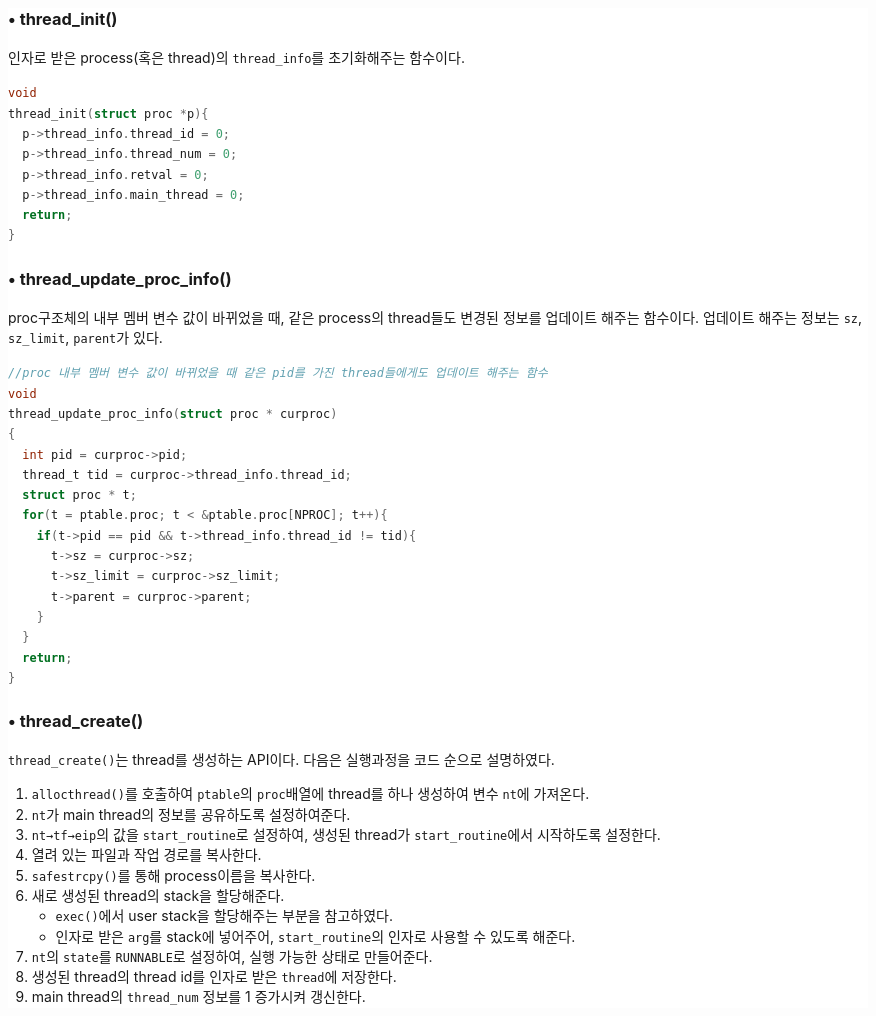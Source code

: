 ### • thread_init()

인자로 받은 process(혹은 thread)의 `thread_info`를 초기화해주는 함수이다.

```c
void
thread_init(struct proc *p){
  p->thread_info.thread_id = 0;
  p->thread_info.thread_num = 0;
  p->thread_info.retval = 0;
  p->thread_info.main_thread = 0;
  return;
}
```

### • thread_update_proc_info()

proc구조체의 내부 멤버 변수 값이 바뀌었을 때, 같은 process의 thread들도 변경된 정보를 업데이트 해주는 함수이다. 업데이트 해주는 정보는 `sz`, `sz_limit`, `parent`가 있다.

```c
//proc 내부 멤버 변수 값이 바뀌었을 때 같은 pid를 가진 thread들에게도 업데이트 해주는 함수
void
thread_update_proc_info(struct proc * curproc)
{
  int pid = curproc->pid;
  thread_t tid = curproc->thread_info.thread_id;
  struct proc * t;
  for(t = ptable.proc; t < &ptable.proc[NPROC]; t++){
    if(t->pid == pid && t->thread_info.thread_id != tid){
      t->sz = curproc->sz;
      t->sz_limit = curproc->sz_limit;
      t->parent = curproc->parent;
    }
  }
  return;
}
```

### • thread_create()

`thread_create()`는 thread를 생성하는 API이다. 다음은 실행과정을 코드 순으로 설명하였다.

1. `allocthread()`를 호출하여 `ptable`의 `proc`배열에 thread를 하나 생성하여 변수 `nt`에 가져온다.
2. `nt`가 main thread의 정보를 공유하도록 설정하여준다.
3. `nt→tf→eip`의 값을 `start_routine`로 설정하여, 생성된 thread가 `start_routine`에서 시작하도록 설정한다.
4. 열려 있는 파일과 작업 경로를 복사한다.
5. `safestrcpy()`를 통해 process이름을 복사한다.
6. 새로 생성된 thread의 stack을 할당해준다.
    - `exec()`에서 user stack을 할당해주는 부분을 참고하였다.
    - 인자로 받은 `arg`를 stack에 넣어주어, `start_routine`의 인자로 사용할 수 있도록 해준다.
7. `nt`의 `state`를 `RUNNABLE`로 설정하여, 실행 가능한 상태로 만들어준다.
8. 생성된 thread의 thread id를 인자로 받은 `thread`에 저장한다.
9. main thread의 `thread_num` 정보를 1 증가시켜 갱신한다.
